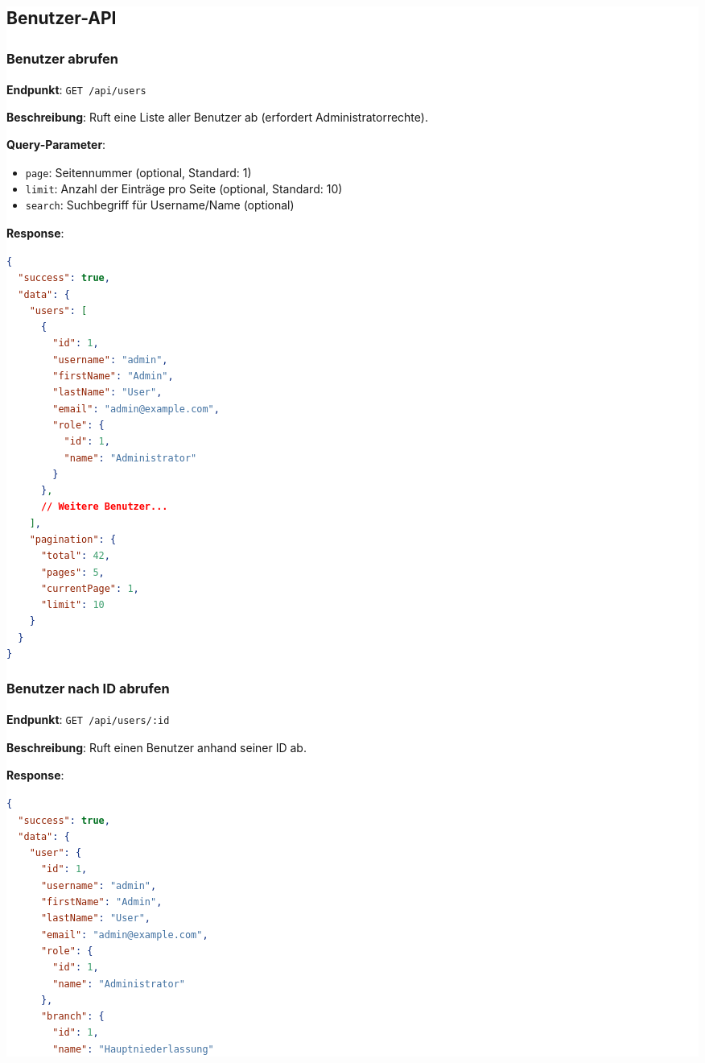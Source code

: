 ## Benutzer-API

### Benutzer abrufen

**Endpunkt**: `GET /api/users`

**Beschreibung**: Ruft eine Liste aller Benutzer ab (erfordert Administratorrechte).

**Query-Parameter**:
- `page`: Seitennummer (optional, Standard: 1)
- `limit`: Anzahl der Einträge pro Seite (optional, Standard: 10)
- `search`: Suchbegriff für Username/Name (optional)

**Response**:
```json
{
  "success": true,
  "data": {
    "users": [
      {
        "id": 1,
        "username": "admin",
        "firstName": "Admin",
        "lastName": "User",
        "email": "admin@example.com",
        "role": {
          "id": 1,
          "name": "Administrator"
        }
      },
      // Weitere Benutzer...
    ],
    "pagination": {
      "total": 42,
      "pages": 5,
      "currentPage": 1,
      "limit": 10
    }
  }
}
```

### Benutzer nach ID abrufen

**Endpunkt**: `GET /api/users/:id`

**Beschreibung**: Ruft einen Benutzer anhand seiner ID ab.

**Response**:
```json
{
  "success": true,
  "data": {
    "user": {
      "id": 1,
      "username": "admin",
      "firstName": "Admin",
      "lastName": "User",
      "email": "admin@example.com",
      "role": {
        "id": 1,
        "name": "Administrator"
      },
      "branch": {
        "id": 1,
        "name": "Hauptniederlassung"
```